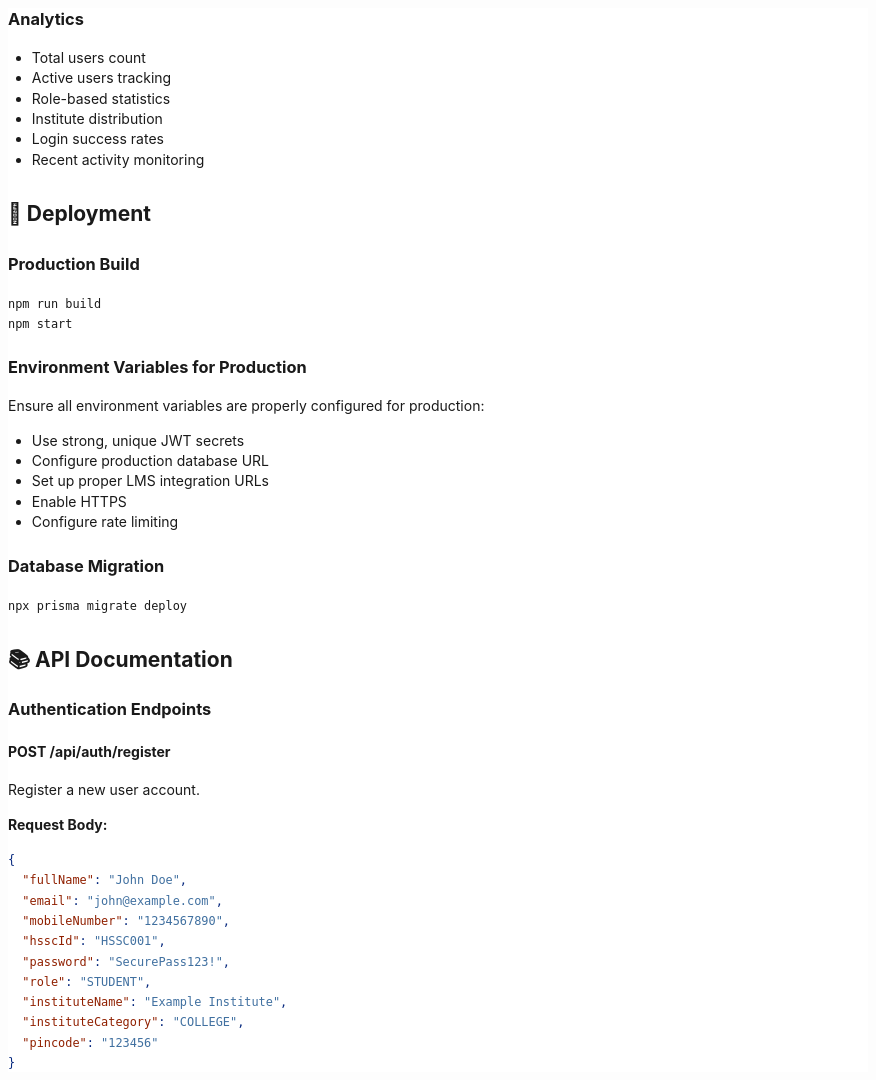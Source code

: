 ### Analytics

- Total users count
- Active users tracking
- Role-based statistics
- Institute distribution
- Login success rates
- Recent activity monitoring

## 🚀 Deployment

### Production Build

```bash
npm run build
npm start
```

### Environment Variables for Production

Ensure all environment variables are properly configured for production:

- Use strong, unique JWT secrets
- Configure production database URL
- Set up proper LMS integration URLs
- Enable HTTPS
- Configure rate limiting

### Database Migration

```bash
npx prisma migrate deploy
```

## 📚 API Documentation

### Authentication Endpoints

#### POST /api/auth/register

Register a new user account.

**Request Body:**

```json
{
  "fullName": "John Doe",
  "email": "john@example.com",
  "mobileNumber": "1234567890",
  "hsscId": "HSSC001",
  "password": "SecurePass123!",
  "role": "STUDENT",
  "instituteName": "Example Institute",
  "instituteCategory": "COLLEGE",
  "pincode": "123456"
}
```

